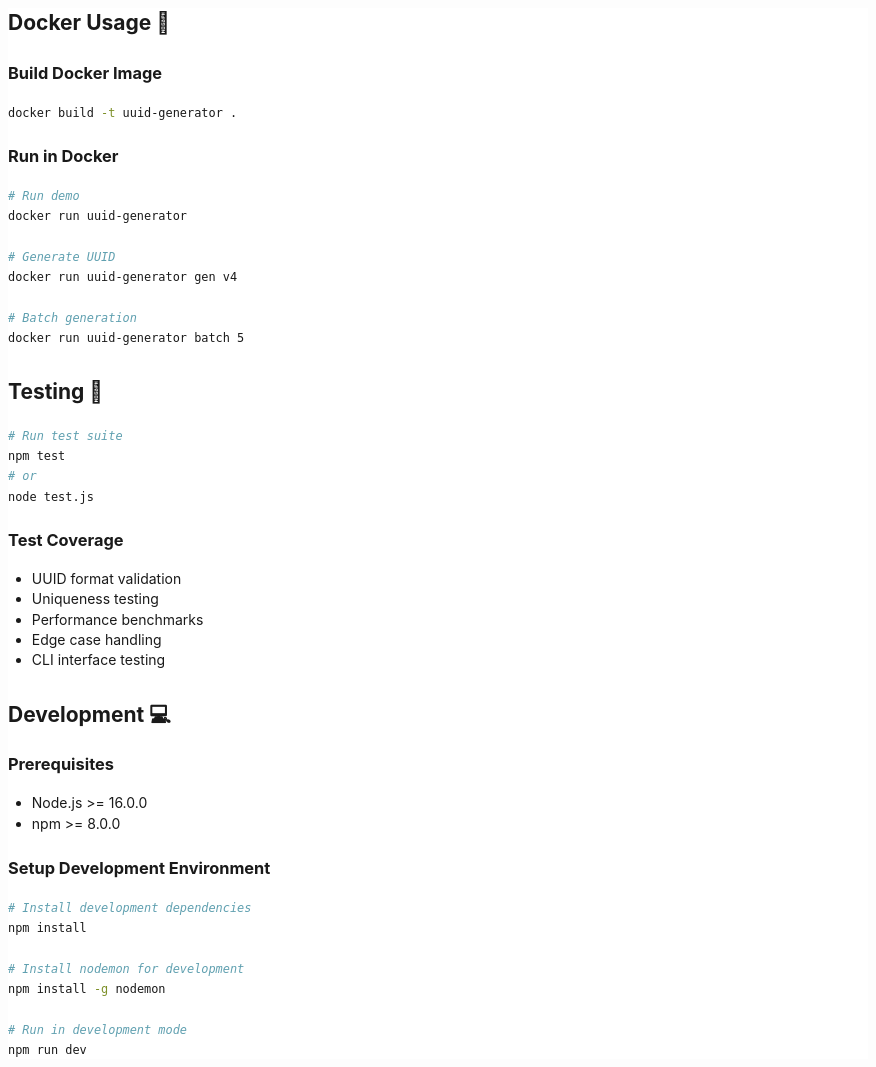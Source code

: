 ## Docker Usage 🐳

### Build Docker Image
```bash
docker build -t uuid-generator .
```

### Run in Docker
```bash
# Run demo
docker run uuid-generator

# Generate UUID
docker run uuid-generator gen v4

# Batch generation
docker run uuid-generator batch 5
```

## Testing 🧪

```bash
# Run test suite
npm test
# or
node test.js
```

### Test Coverage
- UUID format validation
- Uniqueness testing
- Performance benchmarks
- Edge case handling
- CLI interface testing

## Development 💻

### Prerequisites
- Node.js >= 16.0.0
- npm >= 8.0.0

### Setup Development Environment
```bash
# Install development dependencies
npm install

# Install nodemon for development
npm install -g nodemon

# Run in development mode
npm run dev
```
